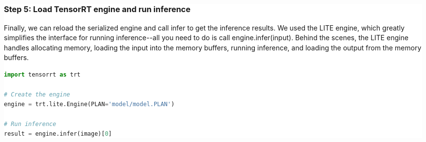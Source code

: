 ### Step 5: Load TensorRT engine and run inference

Finally, we can reload the serialized engine and call infer to get the inference results. We used the LITE engine,
which greatly simplifies the interface for running inference--all you need to do is call engine.infer(input). Behind 
the scenes, the LITE engine handles allocating memory, loading the input into the memory buffers, running inference, 
and loading the output from the memory buffers.

```python
import tensorrt as trt

# Create the engine
engine = trt.lite.Engine(PLAN='model/model.PLAN')

# Run inference
result = engine.infer(image)[0]

```
